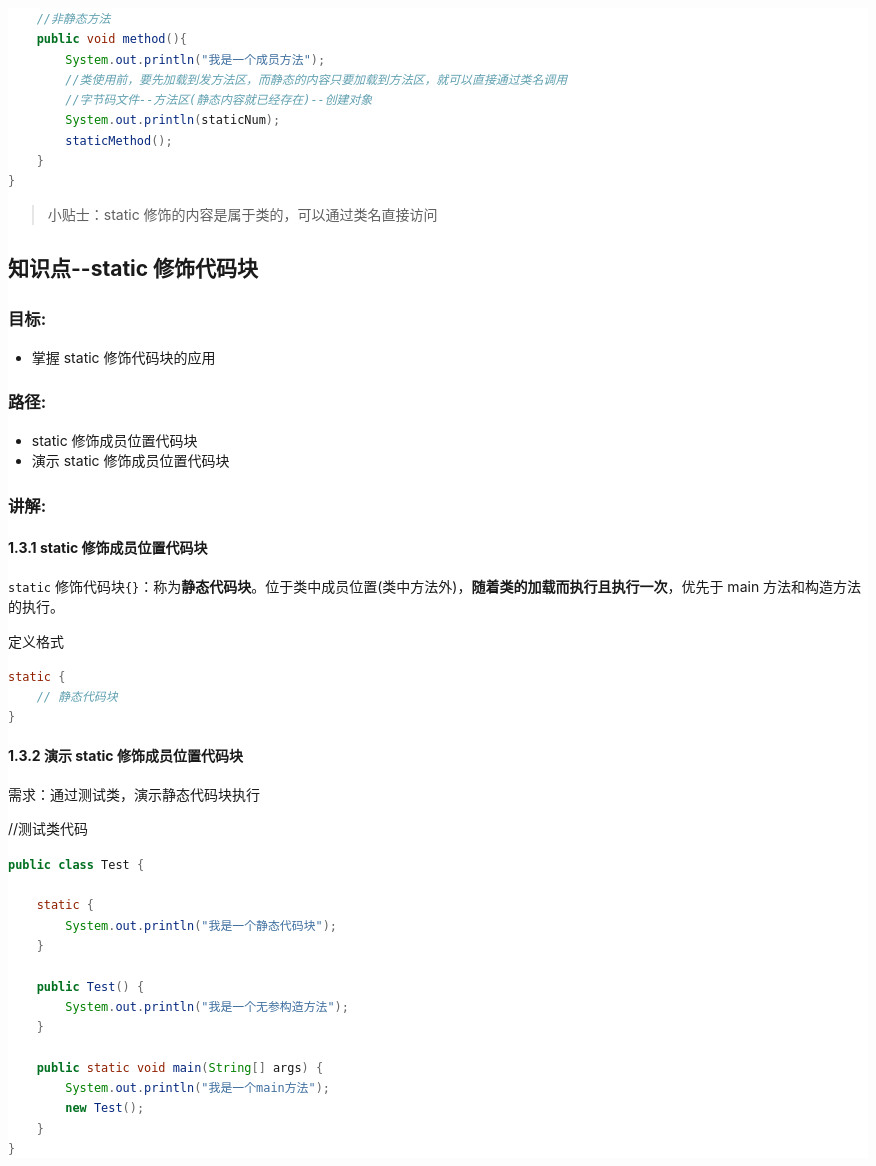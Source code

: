 ```java
    //非静态方法
    public void method(){
        System.out.println("我是一个成员方法");
        //类使用前，要先加载到发方法区，而静态的内容只要加载到方法区，就可以直接通过类名调用
        //字节码文件--方法区(静态内容就已经存在)--创建对象
        System.out.println(staticNum);
        staticMethod();
    }
}
```

> 小贴士：static 修饰的内容是属于类的，可以通过类名直接访问

## 知识点--static 修饰代码块

### 目标:

- 掌握 static 修饰代码块的应用

### 路径:

- static 修饰成员位置代码块
- 演示 static 修饰成员位置代码块

### 讲解:

#### 1.3.1 static 修饰成员位置代码块

`static` 修饰代码块`{}`：称为**静态代码块**。位于类中成员位置(类中方法外)，**随着类的加载而执行且执行一次**，优先于 main 方法和构造方法的执行。

定义格式

```java
static {
	// 静态代码块
}
```

#### 1.3.2 演示 static 修饰成员位置代码块

需求：通过测试类，演示静态代码块执行

//测试类代码

```java
public class Test {

    static {
        System.out.println("我是一个静态代码块");
    }

    public Test() {
        System.out.println("我是一个无参构造方法");
    }

    public static void main(String[] args) {
        System.out.println("我是一个main方法");
        new Test();
    }
}
```
